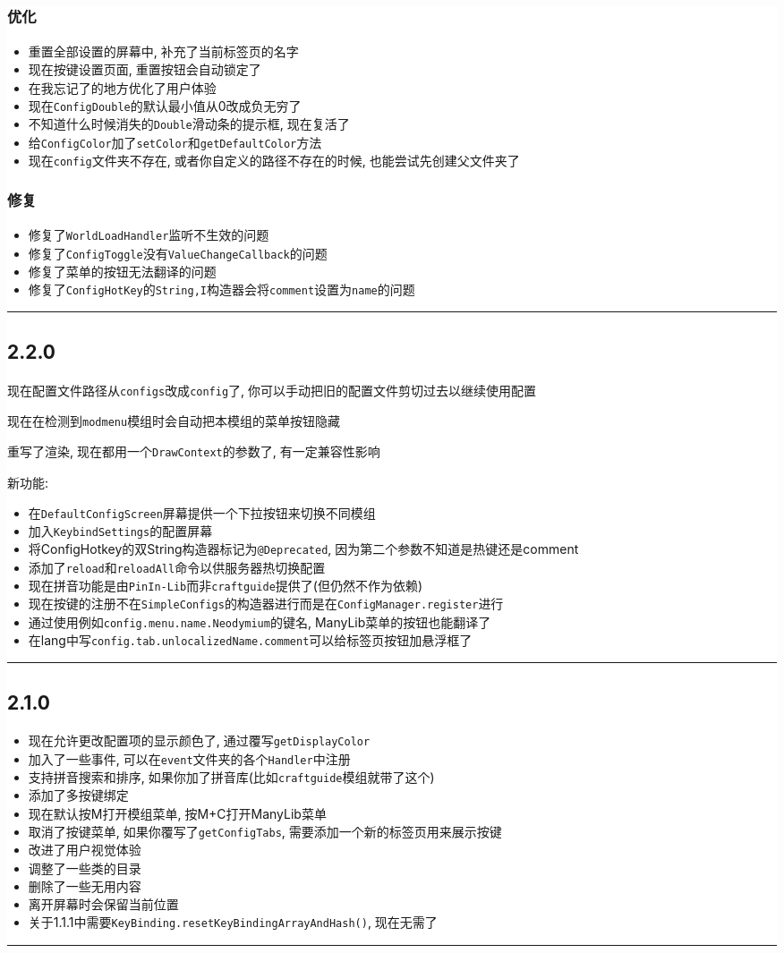 ### 优化

* 重置全部设置的屏幕中, 补充了当前标签页的名字
* 现在按键设置页面, 重置按钮会自动锁定了
* 在我忘记了的地方优化了用户体验
* 现在`ConfigDouble`的默认最小值从0改成负无穷了
* 不知道什么时候消失的`Double`滑动条的提示框, 现在复活了
* 给`ConfigColor`加了`setColor`和`getDefaultColor`方法
* 现在`config`文件夹不存在, 或者你自定义的路径不存在的时候, 也能尝试先创建父文件夹了

### 修复

* 修复了`WorldLoadHandler`监听不生效的问题
* 修复了`ConfigToggle`没有`ValueChangeCallback`的问题
* 修复了菜单的按钮无法翻译的问题
* 修复了`ConfigHotKey`的`String,I`构造器会将`comment`设置为`name`的问题

---

## 2.2.0

现在配置文件路径从`configs`改成`config`了, 你可以手动把旧的配置文件剪切过去以继续使用配置

现在在检测到`modmenu`模组时会自动把本模组的菜单按钮隐藏

重写了渲染, 现在都用一个`DrawContext`的参数了, 有一定兼容性影响

新功能:

* 在`DefaultConfigScreen`屏幕提供一个下拉按钮来切换不同模组
* 加入`KeybindSettings`的配置屏幕
* 将ConfigHotkey的双String构造器标记为`@Deprecated`, 因为第二个参数不知道是热键还是comment
* 添加了`reload`和`reloadAll`命令以供服务器热切换配置
* 现在拼音功能是由`PinIn-Lib`而非`craftguide`提供了(但仍然不作为依赖)
* 现在按键的注册不在`SimpleConfigs`的构造器进行而是在`ConfigManager.register`进行
* 通过使用例如`config.menu.name.Neodymium`的键名, ManyLib菜单的按钮也能翻译了
* 在lang中写`config.tab.unlocalizedName.comment`可以给标签页按钮加悬浮框了

---

## 2.1.0

* 现在允许更改配置项的显示颜色了, 通过覆写`getDisplayColor`
* 加入了一些事件, 可以在`event`文件夹的各个`Handler`中注册
* 支持拼音搜索和排序, 如果你加了拼音库(比如`craftguide`模组就带了这个)
* 添加了多按键绑定
* 现在默认按M打开模组菜单, 按M+C打开ManyLib菜单
* 取消了按键菜单, 如果你覆写了`getConfigTabs`, 需要添加一个新的标签页用来展示按键
* 改进了用户视觉体验
* 调整了一些类的目录
* 删除了一些无用内容
* 离开屏幕时会保留当前位置
* 关于1.1.1中需要`KeyBinding.resetKeyBindingArrayAndHash()`, 现在无需了

---